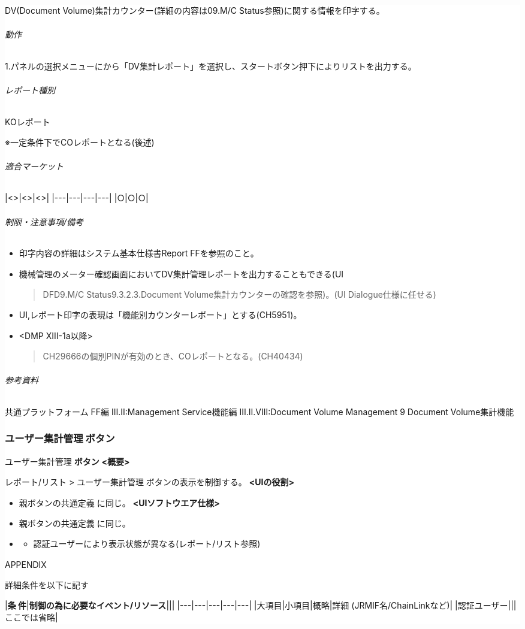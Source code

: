 DV(Document Volume)集計カウンター(詳細の内容は09.M/C
Status参照)に関する情報を印字する。

###### 動作
1.パネルの選択メニューにから「DV集計レポート」を選択し、スタートボタン押下によりリストを出力する。

###### レポート種別

KOレポート

  ※一定条件下でCOレポートとなる(後述)

###### 適合マーケット

|<<JP>>|<<AP>>|<<MN>>|
|---|---|---|---|
|○|○|○|


###### 制限・注意事項/備考

-   印字内容の詳細はシステム基本仕様書Report FFを参照のこと。

-   機械管理のメーター確認画面においてDV集計管理レポートを出力することもできる(UI
    > DFD9.M/C Status9.3.2.3.Document
    > Volume集計カウンターの確認を参照)。(UI Dialogue仕様に任せる)

-   UI,レポート印字の表現は「機能別カウンターレポート」とする(CH5951)。

-   <DMP XIII-1a以降>
    > CH29666の個別PINが有効のとき、COレポートとなる。(CH40434)

###### 参考資料

共通プラットフォーム FF編 Ⅲ.Ⅱ:Management Service機能編 Ⅲ.Ⅱ.Ⅷ:Document
Volume Management 9 Document Volume集計機能

### ユーザー集計管理 ボタン
ユーザー集計管理 **ボタン**
**<概要>**

レポート/リスト > ユーザー集計管理 ボタンの表示を制御する。
**<UIの役割>**

-   親ボタンの共通定義 に同じ。
**<UIソフトウエア仕様>**

-   親ボタンの共通定義 に同じ。

-   -   認証ユーザーにより表示状態が異なる(レポート/リスト参照)

APPENDIX

詳細条件を以下に記す

|**条 件**|**制御の為に必要なイベント/リソース**|||
|---|---|---|---|---|
|大項目|小項目|概略|詳細 (JRMIF名/ChainLinkなど)|
|認証ユーザー|||ここでは省略|
